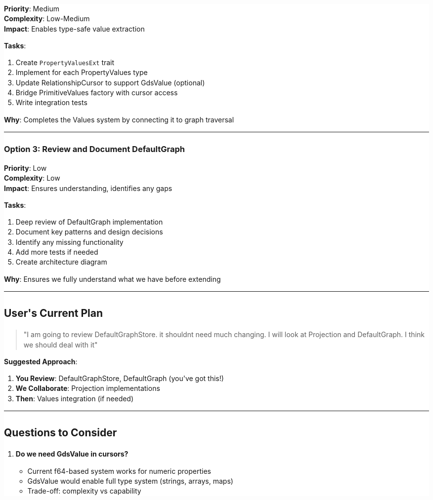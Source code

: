 **Priority**: Medium  
**Complexity**: Low-Medium  
**Impact**: Enables type-safe value extraction

**Tasks**:

1. Create `PropertyValuesExt` trait
2. Implement for each PropertyValues type
3. Update RelationshipCursor to support GdsValue (optional)
4. Bridge PrimitiveValues factory with cursor access
5. Write integration tests

**Why**: Completes the Values system by connecting it to graph traversal

---

### Option 3: Review and Document DefaultGraph

**Priority**: Low  
**Complexity**: Low  
**Impact**: Ensures understanding, identifies any gaps

**Tasks**:

1. Deep review of DefaultGraph implementation
2. Document key patterns and design decisions
3. Identify any missing functionality
4. Add more tests if needed
5. Create architecture diagram

**Why**: Ensures we fully understand what we have before extending

---

## User's Current Plan

> "I am going to review DefaultGraphStore. it shouldnt need much changing.
> I will look at Projection and DefaultGraph.
> I think we should deal with it"

**Suggested Approach**:

1. **You Review**: DefaultGraphStore, DefaultGraph (you've got this!)
2. **We Collaborate**: Projection implementations
3. **Then**: Values integration (if needed)

---

## Questions to Consider

1. **Do we need GdsValue in cursors?**

   - Current f64-based system works for numeric properties
   - GdsValue would enable full type system (strings, arrays, maps)
   - Trade-off: complexity vs capability
